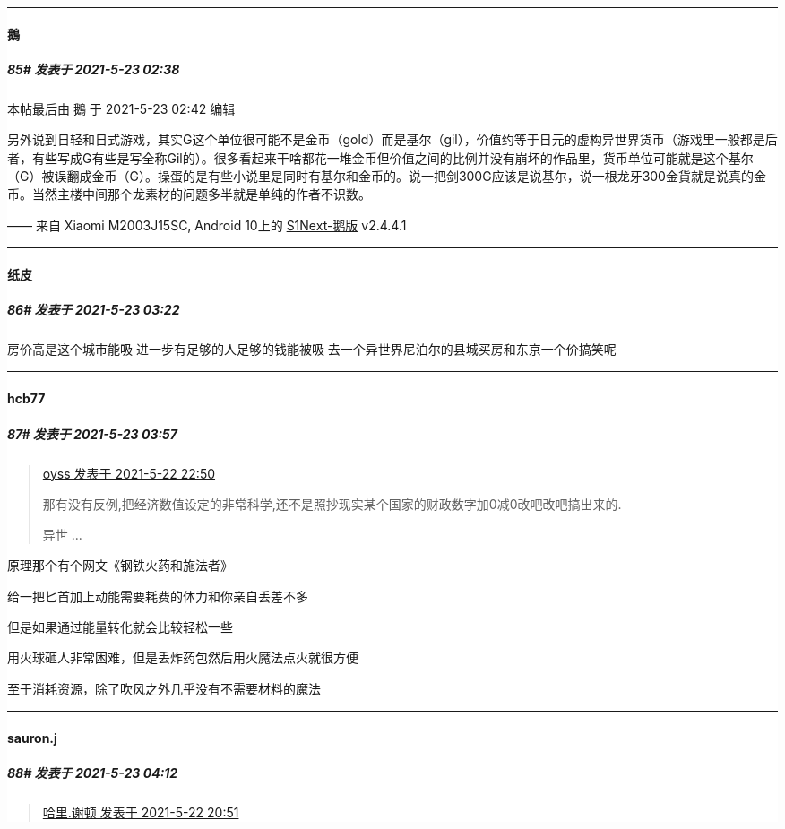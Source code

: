 
*****

####  鵝  
##### 85#       发表于 2021-5-23 02:38


 本帖最后由 鵝 于 2021-5-23 02:42 编辑 

另外说到日轻和日式游戏，其实G这个单位很可能不是金币（gold）而是基尔（gil），价值约等于日元的虚构异世界货币（游戏里一般都是后者，有些写成G有些是写全称Gil的）。很多看起来干啥都花一堆金币但价值之间的比例并没有崩坏的作品里，货币单位可能就是这个基尔（G）被误翻成金币（G）。操蛋的是有些小说里是同时有基尔和金币的。说一把剑300G应该是说基尔，说一根龙牙300金貨就是说真的金币。当然主楼中间那个龙素材的问题多半就是单纯的作者不识数。

—— 来自 Xiaomi M2003J15SC, Android 10上的 [S1Next-鹅版](https://github.com/ykrank/S1-Next/releases) v2.4.4.1


*****

####  纸皮  
##### 86#       发表于 2021-5-23 03:22


房价高是这个城市能吸
进一步有足够的人足够的钱能被吸
去一个异世界尼泊尔的县城买房和东京一个价搞笑呢


*****

####  hcb77  
##### 87#       发表于 2021-5-23 03:57


<blockquote><a href="httphttps://bbs.saraba1st.com/2b/forum.php?mod=redirect&amp;goto=findpost&amp;pid=51338735&amp;ptid=2005499" target="_blank">oyss 发表于 2021-5-22 22:50</a>

那有没有反例,把经济数值设定的非常科学,还不是照抄现实某个国家的财政数字加0减0改吧改吧搞出来的.


异世 ...</blockquote>
原理那个有个网文《钢铁火药和施法者》

给一把匕首加上动能需要耗费的体力和你亲自丢差不多

但是如果通过能量转化就会比较轻松一些

用火球砸人非常困难，但是丢炸药包然后用火魔法点火就很方便

至于消耗资源，除了吹风之外几乎没有不需要材料的魔法


*****

####  sauron.j  
##### 88#       发表于 2021-5-23 04:12


<blockquote><a href="httphttps://bbs.saraba1st.com/2b/forum.php?mod=redirect&amp;goto=findpost&amp;pid=51337420&amp;ptid=2005499" target="_blank">哈里.谢顿 发表于 2021-5-22 20:51</a>
